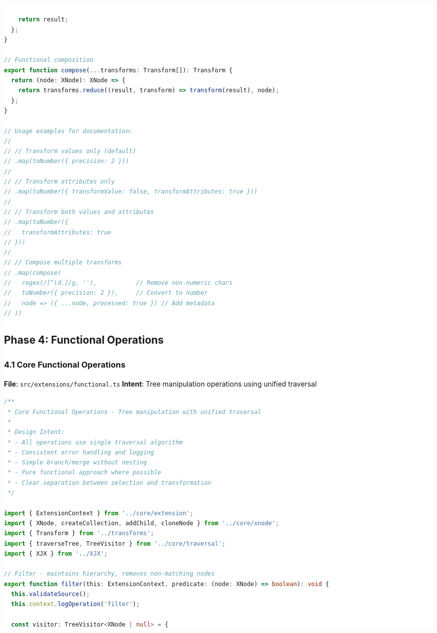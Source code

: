 ```typescript
    
    return result;
  };
}

// Functional composition
export function compose(...transforms: Transform[]): Transform {
  return (node: XNode): XNode => {
    return transforms.reduce((result, transform) => transform(result), node);
  };
}

// Usage examples for documentation:
//
// // Transform values only (default)
// .map(toNumber({ precision: 2 }))
//
// // Transform attributes only
// .map(toNumber({ transformValue: false, transformAttributes: true }))
//
// // Transform both values and attributes
// .map(toNumber({ 
//   transformAttributes: true
// }))
//
// // Compose multiple transforms
// .map(compose(
//   regex(/[^\d.]/g, ''),           // Remove non-numeric chars
//   toNumber({ precision: 2 }),     // Convert to number
//   node => ({ ...node, processed: true }) // Add metadata
// ))
```

## Phase 4: Functional Operations

### 4.1 Core Functional Operations
**File**: `src/extensions/functional.ts`
**Intent**: Tree manipulation operations using unified traversal

```typescript
/**
 * Core Functional Operations - Tree manipulation with unified traversal
 * 
 * Design Intent:
 * - All operations use single traversal algorithm
 * - Consistent error handling and logging
 * - Simple branch/merge without nesting
 * - Pure functional approach where possible
 * - Clear separation between selection and transformation
 */

import { ExtensionContext } from '../core/extension';
import { XNode, createCollection, addChild, cloneNode } from '../core/xnode';
import { Transform } from '../transforms';
import { traverseTree, TreeVisitor } from '../core/traversal';
import { XJX } from '../XJX';

// Filter - maintains hierarchy, removes non-matching nodes
export function filter(this: ExtensionContext, predicate: (node: XNode) => boolean): void {
  this.validateSource();
  this.context.logOperation('filter');
  
  const visitor: TreeVisitor<XNode | null> = {
```

  [extensionName: string]: any;